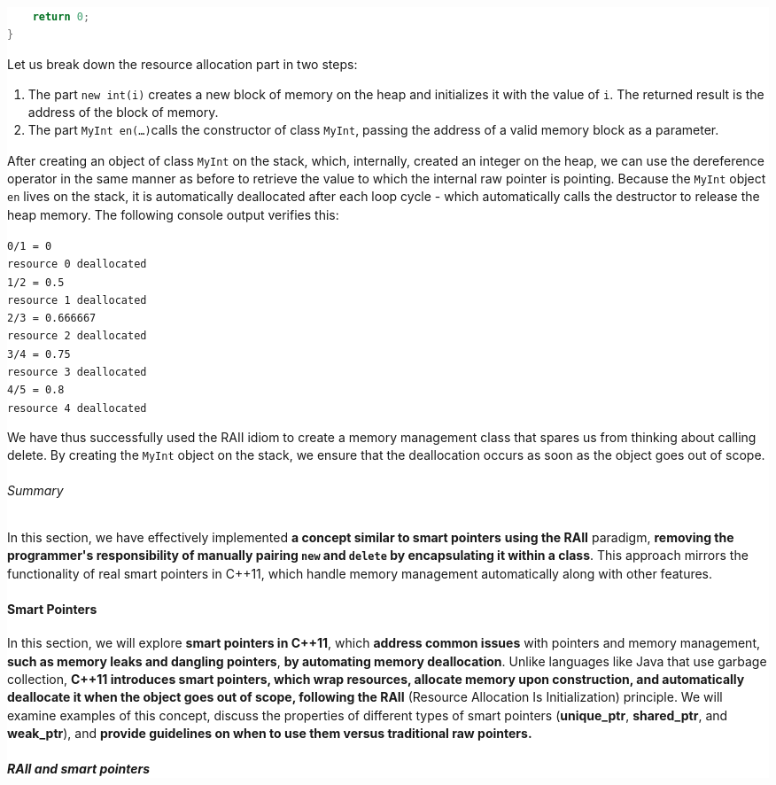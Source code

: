 ```cpp
    return 0;
}
```

Let us break down the resource allocation part in two steps:

1. The part `new int(i)` creates a new block of memory on the heap and initializes it with the value of `i`. The returned result is the address of the block of memory.
2. The part `MyInt en(…)`calls the constructor of class `MyInt`, passing the address of a valid memory block as a parameter.

After creating an object of class `MyInt` on the stack, which, internally, created an integer on the heap, we can use the dereference operator in the same manner as before to retrieve the value to which the internal raw pointer is pointing. Because the `MyInt` object `en` lives on the stack, it is automatically deallocated after each loop cycle - which automatically calls the destructor to release the heap memory. The following console output verifies this:

```
0/1 = 0
resource 0 deallocated
1/2 = 0.5
resource 1 deallocated
2/3 = 0.666667
resource 2 deallocated
3/4 = 0.75
resource 3 deallocated
4/5 = 0.8
resource 4 deallocated
```

We have thus successfully used the RAII idiom to create a memory management class that spares us from thinking about calling delete. By creating the `MyInt` object on the stack, we ensure that the deallocation occurs as soon as the object goes out of scope.



###### Summary

In this section, we have effectively implemented **a concept similar to smart pointers** **using the RAII** paradigm, **removing the programmer's responsibility of manually pairing `new` and `delete` by encapsulating it within a class**. This approach mirrors the functionality of real smart pointers in C++11, which handle memory management automatically along with other features.



#### Smart Pointers

In this section, we will explore **smart pointers in C++11**, which **address common issues** with pointers and memory management, **such as memory leaks and dangling pointers**, **by automating memory deallocation**. Unlike languages like Java that use garbage collection, **C++11 introduces smart pointers, which wrap resources, allocate memory upon construction, and automatically deallocate it when the object goes out of scope, following the RAII** (Resource Allocation Is Initialization) principle. We will examine examples of this concept, discuss the properties of different types of smart pointers (**unique_ptr**, **shared_ptr**, and **weak_ptr**), and **provide guidelines on when to use them versus traditional raw pointers.**

##### RAII and smart pointers

